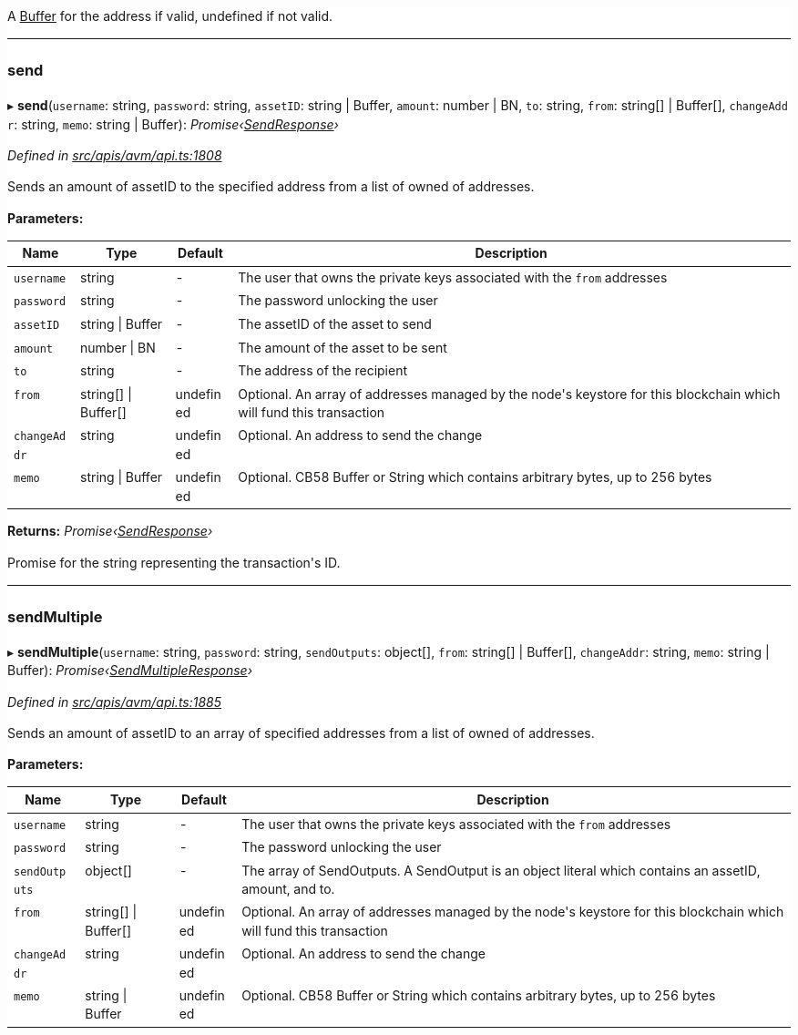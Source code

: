 A [Buffer](https://github.com/feross/buffer) for the address if valid, undefined if not valid.

---

### send

▸ **send**(`username`: string, `password`: string, `assetID`: string | Buffer, `amount`: number | BN, `to`: string, `from`: string[] | Buffer[], `changeAddr`: string, `memo`: string | Buffer): _Promise‹[SendResponse](../interfaces/avm_interfaces.sendresponse)›_

_Defined in [src/apis/avm/api.ts:1808](https://github.com/chain4travel/caminojs/blob/3883166/src/apis/avm/api.ts#L1808)_

Sends an amount of assetID to the specified address from a list of owned of addresses.

**Parameters:**

| Name         | Type                     | Default   | Description                                                                                                         |
| ------------ | ------------------------ | --------- | ------------------------------------------------------------------------------------------------------------------- |
| `username`   | string                   | -         | The user that owns the private keys associated with the `from` addresses                                            |
| `password`   | string                   | -         | The password unlocking the user                                                                                     |
| `assetID`    | string &#124; Buffer     | -         | The assetID of the asset to send                                                                                    |
| `amount`     | number &#124; BN         | -         | The amount of the asset to be sent                                                                                  |
| `to`         | string                   | -         | The address of the recipient                                                                                        |
| `from`       | string[] &#124; Buffer[] | undefined | Optional. An array of addresses managed by the node's keystore for this blockchain which will fund this transaction |
| `changeAddr` | string                   | undefined | Optional. An address to send the change                                                                             |
| `memo`       | string &#124; Buffer     | undefined | Optional. CB58 Buffer or String which contains arbitrary bytes, up to 256 bytes                                     |

**Returns:** _Promise‹[SendResponse](../interfaces/avm_interfaces.sendresponse)›_

Promise for the string representing the transaction's ID.

---

### sendMultiple

▸ **sendMultiple**(`username`: string, `password`: string, `sendOutputs`: object[], `from`: string[] | Buffer[], `changeAddr`: string, `memo`: string | Buffer): _Promise‹[SendMultipleResponse](../interfaces/avm_interfaces.sendmultipleresponse)›_

_Defined in [src/apis/avm/api.ts:1885](https://github.com/chain4travel/caminojs/blob/3883166/src/apis/avm/api.ts#L1885)_

Sends an amount of assetID to an array of specified addresses from a list of owned of addresses.

**Parameters:**

| Name          | Type                     | Default   | Description                                                                                                         |
| ------------- | ------------------------ | --------- | ------------------------------------------------------------------------------------------------------------------- |
| `username`    | string                   | -         | The user that owns the private keys associated with the `from` addresses                                            |
| `password`    | string                   | -         | The password unlocking the user                                                                                     |
| `sendOutputs` | object[]                 | -         | The array of SendOutputs. A SendOutput is an object literal which contains an assetID, amount, and to.              |
| `from`        | string[] &#124; Buffer[] | undefined | Optional. An array of addresses managed by the node's keystore for this blockchain which will fund this transaction |
| `changeAddr`  | string                   | undefined | Optional. An address to send the change                                                                             |
| `memo`        | string &#124; Buffer     | undefined | Optional. CB58 Buffer or String which contains arbitrary bytes, up to 256 bytes                                     |
